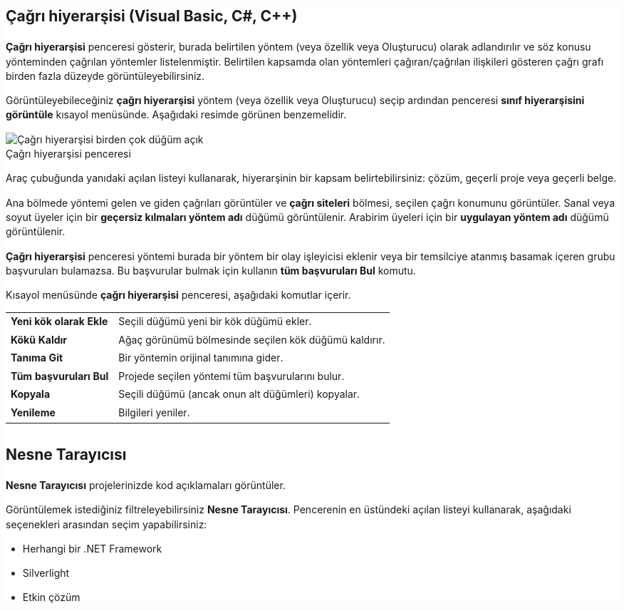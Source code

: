 ##  <a name="BKMK_CallHierarchy"></a> Çağrı hiyerarşisi (Visual Basic, C#, C++)  
 **Çağrı hiyerarşisi** penceresi gösterir, burada belirtilen yöntem (veya özellik veya Oluşturucu) olarak adlandırılır ve söz konusu yönteminden çağrılan yöntemler listelenmiştir. Belirtilen kapsamda olan yöntemleri çağıran/çağrılan ilişkileri gösteren çağrı grafı birden fazla düzeyde görüntüleyebilirsiniz.  
  
 Görüntüleyebileceğiniz **çağrı hiyerarşisi** yöntem (veya özellik veya Oluşturucu) seçip ardından penceresi **sınıf hiyerarşisini görüntüle** kısayol menüsünde. Aşağıdaki resimde görünen benzemelidir.  
  
 ![Çağrı hiyerarşisi birden çok düğüm açık](../ide/media/multiplenodes.png "MultipleNodes")  
Çağrı hiyerarşisi penceresi  
  
 Araç çubuğunda yanıdaki açılan listeyi kullanarak, hiyerarşinin bir kapsam belirtebilirsiniz: çözüm, geçerli proje veya geçerli belge.  
  
 Ana bölmede yöntemi gelen ve giden çağrıları görüntüler ve **çağrı siteleri** bölmesi, seçilen çağrı konumunu görüntüler. Sanal veya soyut üyeler için bir **geçersiz kılmaları yöntem adı** düğümü görüntülenir. Arabirim üyeleri için bir **uygulayan yöntem adı** düğümü görüntülenir.  
  
 **Çağrı hiyerarşisi** penceresi yöntemi burada bir yöntem bir olay işleyicisi eklenir veya bir temsilciye atanmış basamak içeren grubu başvuruları bulamazsa. Bu başvurular bulmak için kullanın **tüm başvuruları Bul** komutu.  
  
 Kısayol menüsünde **çağrı hiyerarşisi** penceresi, aşağıdaki komutlar içerir.  
  
|||  
|-|-|  
|**Yeni kök olarak Ekle**|Seçili düğümü yeni bir kök düğümü ekler.|  
|**Kökü Kaldır**|Ağaç görünümü bölmesinde seçilen kök düğümü kaldırır.|  
|**Tanıma Git**|Bir yöntemin orijinal tanımına gider.|  
|**Tüm başvuruları Bul**|Projede seçilen yöntemi tüm başvurularını bulur.|  
|**Kopyala**|Seçili düğümü (ancak onun alt düğümleri) kopyalar.|  
|**Yenileme**|Bilgileri yeniler.|  
  
##  <a name="BKMK_ObjectBrowser"></a> Nesne Tarayıcısı  
 **Nesne Tarayıcısı** projelerinizde kod açıklamaları görüntüler.  
  
 Görüntülemek istediğiniz filtreleyebilirsiniz **Nesne Tarayıcısı**. Pencerenin en üstündeki açılan listeyi kullanarak, aşağıdaki seçenekleri arasından seçim yapabilirsiniz:  
  
- Herhangi bir .NET Framework  
  
- Silverlight  
  
- Etkin çözüm  
  